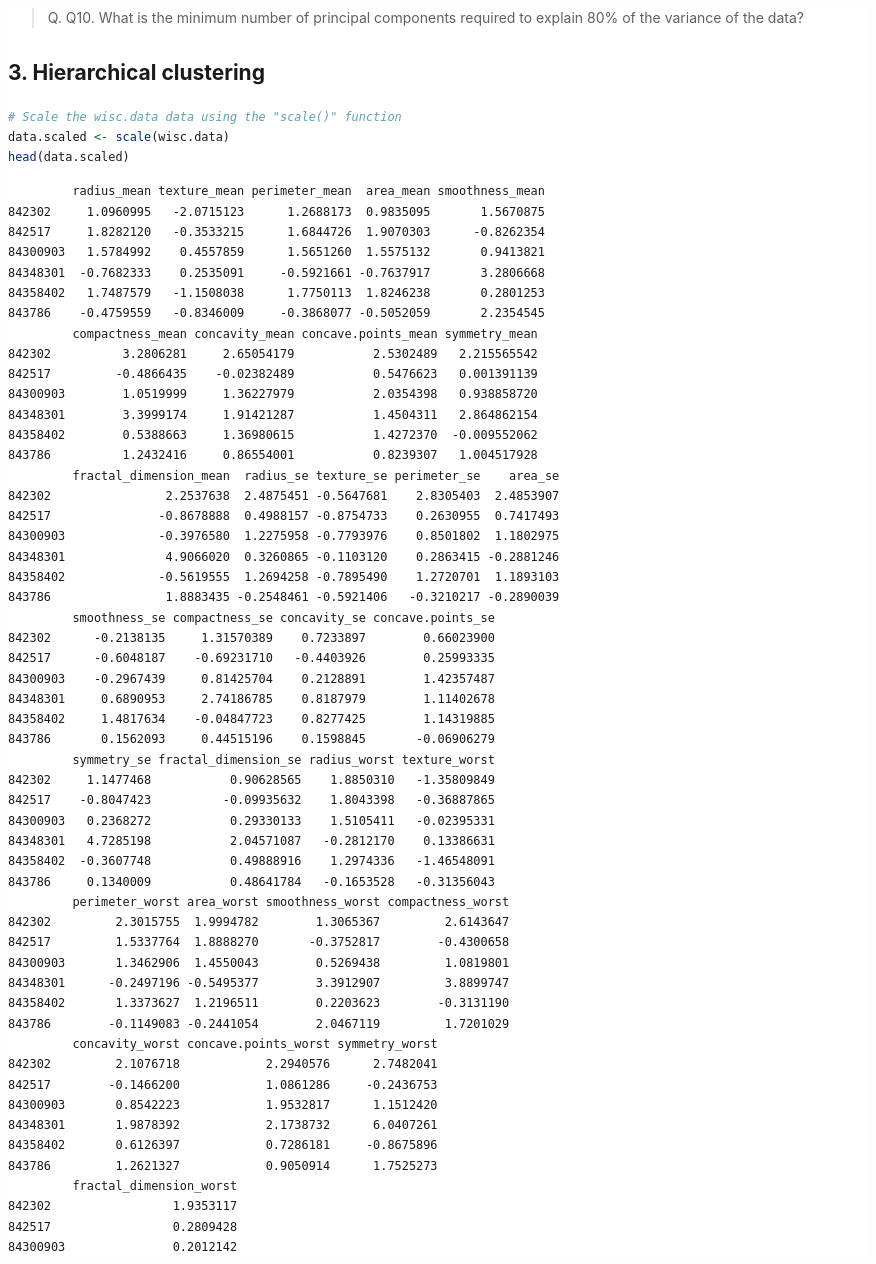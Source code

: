 > Q. Q10. What is the minimum number of principal components required to
> explain 80% of the variance of the data?

## 3. Hierarchical clustering

``` r
# Scale the wisc.data data using the "scale()" function
data.scaled <- scale(wisc.data)
head(data.scaled)
```

             radius_mean texture_mean perimeter_mean  area_mean smoothness_mean
    842302     1.0960995   -2.0715123      1.2688173  0.9835095       1.5670875
    842517     1.8282120   -0.3533215      1.6844726  1.9070303      -0.8262354
    84300903   1.5784992    0.4557859      1.5651260  1.5575132       0.9413821
    84348301  -0.7682333    0.2535091     -0.5921661 -0.7637917       3.2806668
    84358402   1.7487579   -1.1508038      1.7750113  1.8246238       0.2801253
    843786    -0.4759559   -0.8346009     -0.3868077 -0.5052059       2.2354545
             compactness_mean concavity_mean concave.points_mean symmetry_mean
    842302          3.2806281     2.65054179           2.5302489   2.215565542
    842517         -0.4866435    -0.02382489           0.5476623   0.001391139
    84300903        1.0519999     1.36227979           2.0354398   0.938858720
    84348301        3.3999174     1.91421287           1.4504311   2.864862154
    84358402        0.5388663     1.36980615           1.4272370  -0.009552062
    843786          1.2432416     0.86554001           0.8239307   1.004517928
             fractal_dimension_mean  radius_se texture_se perimeter_se    area_se
    842302                2.2537638  2.4875451 -0.5647681    2.8305403  2.4853907
    842517               -0.8678888  0.4988157 -0.8754733    0.2630955  0.7417493
    84300903             -0.3976580  1.2275958 -0.7793976    0.8501802  1.1802975
    84348301              4.9066020  0.3260865 -0.1103120    0.2863415 -0.2881246
    84358402             -0.5619555  1.2694258 -0.7895490    1.2720701  1.1893103
    843786                1.8883435 -0.2548461 -0.5921406   -0.3210217 -0.2890039
             smoothness_se compactness_se concavity_se concave.points_se
    842302      -0.2138135     1.31570389    0.7233897        0.66023900
    842517      -0.6048187    -0.69231710   -0.4403926        0.25993335
    84300903    -0.2967439     0.81425704    0.2128891        1.42357487
    84348301     0.6890953     2.74186785    0.8187979        1.11402678
    84358402     1.4817634    -0.04847723    0.8277425        1.14319885
    843786       0.1562093     0.44515196    0.1598845       -0.06906279
             symmetry_se fractal_dimension_se radius_worst texture_worst
    842302     1.1477468           0.90628565    1.8850310   -1.35809849
    842517    -0.8047423          -0.09935632    1.8043398   -0.36887865
    84300903   0.2368272           0.29330133    1.5105411   -0.02395331
    84348301   4.7285198           2.04571087   -0.2812170    0.13386631
    84358402  -0.3607748           0.49888916    1.2974336   -1.46548091
    843786     0.1340009           0.48641784   -0.1653528   -0.31356043
             perimeter_worst area_worst smoothness_worst compactness_worst
    842302         2.3015755  1.9994782        1.3065367         2.6143647
    842517         1.5337764  1.8888270       -0.3752817        -0.4300658
    84300903       1.3462906  1.4550043        0.5269438         1.0819801
    84348301      -0.2497196 -0.5495377        3.3912907         3.8899747
    84358402       1.3373627  1.2196511        0.2203623        -0.3131190
    843786        -0.1149083 -0.2441054        2.0467119         1.7201029
             concavity_worst concave.points_worst symmetry_worst
    842302         2.1076718            2.2940576      2.7482041
    842517        -0.1466200            1.0861286     -0.2436753
    84300903       0.8542223            1.9532817      1.1512420
    84348301       1.9878392            2.1738732      6.0407261
    84358402       0.6126397            0.7286181     -0.8675896
    843786         1.2621327            0.9050914      1.7525273
             fractal_dimension_worst
    842302                 1.9353117
    842517                 0.2809428
    84300903               0.2012142